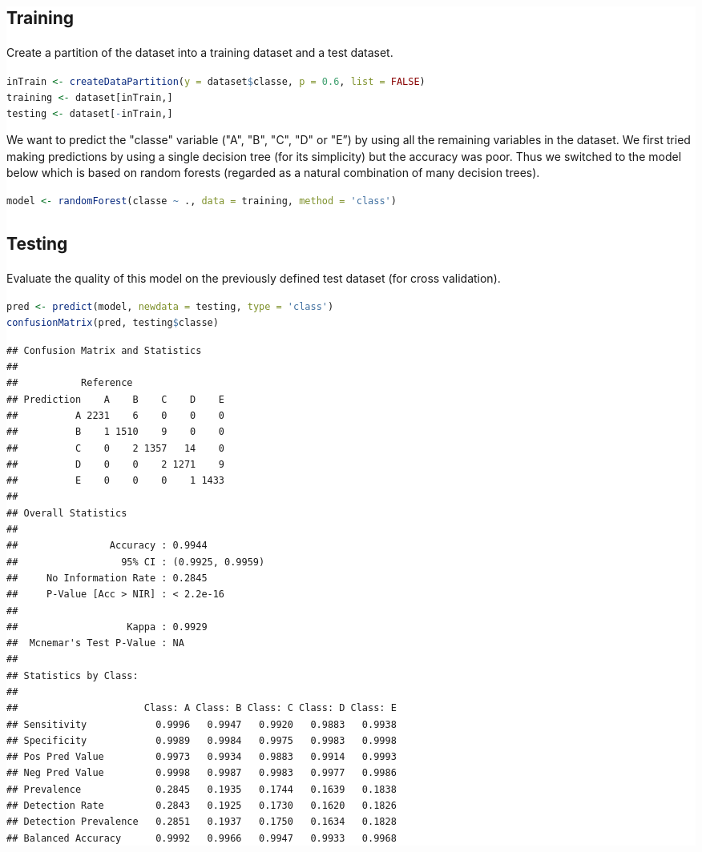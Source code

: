 ## Training

Create a partition of the dataset into a training dataset and a test dataset. 


```r
inTrain <- createDataPartition(y = dataset$classe, p = 0.6, list = FALSE)
training <- dataset[inTrain,]
testing <- dataset[-inTrain,]
```

We want to predict the "classe" variable ("A", "B", "C", "D" or "E”) by using all the remaining variables in the dataset. We first tried making predictions by using a single decision tree (for its simplicity) but the accuracy was poor. Thus we switched to the model below which is based on random forests (regarded as a natural combination of many decision trees).


```r
model <- randomForest(classe ~ ., data = training, method = 'class')
```

## Testing

Evaluate the quality of this model on the previously defined test dataset (for cross validation). 


```r
pred <- predict(model, newdata = testing, type = 'class')
confusionMatrix(pred, testing$classe)
```

```
## Confusion Matrix and Statistics
## 
##           Reference
## Prediction    A    B    C    D    E
##          A 2231    6    0    0    0
##          B    1 1510    9    0    0
##          C    0    2 1357   14    0
##          D    0    0    2 1271    9
##          E    0    0    0    1 1433
## 
## Overall Statistics
##                                           
##                Accuracy : 0.9944          
##                  95% CI : (0.9925, 0.9959)
##     No Information Rate : 0.2845          
##     P-Value [Acc > NIR] : < 2.2e-16       
##                                           
##                   Kappa : 0.9929          
##  Mcnemar's Test P-Value : NA              
## 
## Statistics by Class:
## 
##                      Class: A Class: B Class: C Class: D Class: E
## Sensitivity            0.9996   0.9947   0.9920   0.9883   0.9938
## Specificity            0.9989   0.9984   0.9975   0.9983   0.9998
## Pos Pred Value         0.9973   0.9934   0.9883   0.9914   0.9993
## Neg Pred Value         0.9998   0.9987   0.9983   0.9977   0.9986
## Prevalence             0.2845   0.1935   0.1744   0.1639   0.1838
## Detection Rate         0.2843   0.1925   0.1730   0.1620   0.1826
## Detection Prevalence   0.2851   0.1937   0.1750   0.1634   0.1828
## Balanced Accuracy      0.9992   0.9966   0.9947   0.9933   0.9968
```
